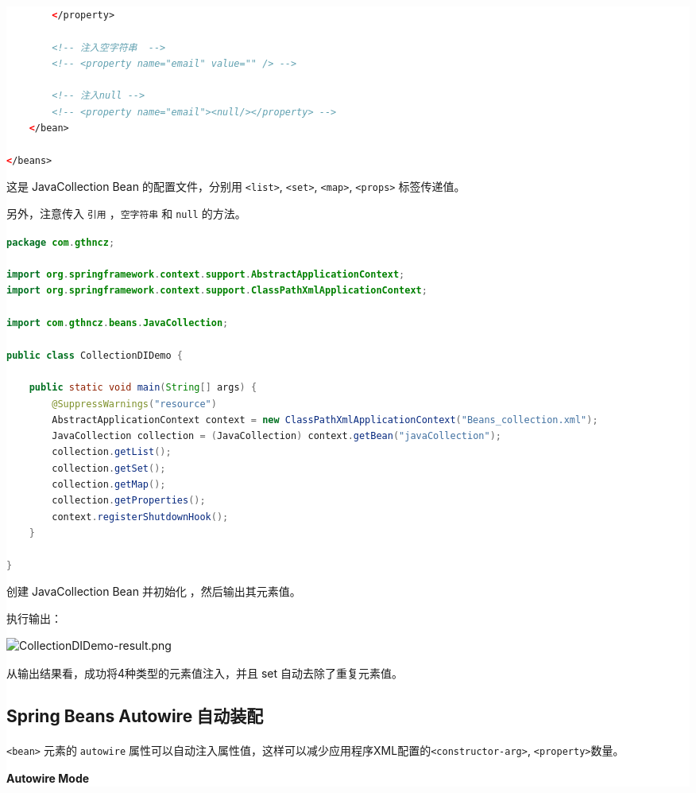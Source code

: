 ```xml
		</property>
		
        <!-- 注入空字符串  -->
        <!-- <property name="email" value="" /> -->
        
        <!-- 注入null -->
        <!-- <property name="email"><null/></property> -->
	</bean>

</beans>
```

这是 JavaCollection Bean 的配置文件，分别用 `<list>`, `<set>`, `<map>`, `<props>` 标签传递值。

另外，注意传入 `引用` ，`空字符串` 和 `null` 的方法。

```java
package com.gthncz;

import org.springframework.context.support.AbstractApplicationContext;
import org.springframework.context.support.ClassPathXmlApplicationContext;

import com.gthncz.beans.JavaCollection;

public class CollectionDIDemo {

	public static void main(String[] args) {
		@SuppressWarnings("resource")
		AbstractApplicationContext context = new ClassPathXmlApplicationContext("Beans_collection.xml");
		JavaCollection collection = (JavaCollection) context.getBean("javaCollection");
		collection.getList();
		collection.getSet();
		collection.getMap();
		collection.getProperties();
		context.registerShutdownHook();
	}

}
```

创建 JavaCollection Bean 并初始化 ，然后输出其元素值。

执行输出：

![CollectionDIDemo-result.png](CollectionDIDemo-result.png)

从输出结果看，成功将4种类型的元素值注入，并且 set 自动去除了重复元素值。

## Spring Beans Autowire 自动装配

`<bean>` 元素的 `autowire` 属性可以自动注入属性值，这样可以减少应用程序XML配置的`<constructor-arg>`, `<property>`数量。

**Autowire Mode**
